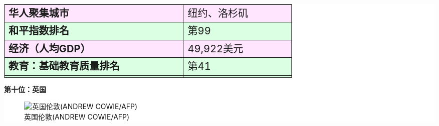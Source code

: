   <table style="text-align: left; height: 148px; width: 575px;" border="1" cellpadding="2" cellspacing="2">  <tbody>  <tr>  <td style="vertical-align: top; width: 354px; background-color: rgb(255, 230, 254); font-weight: bold;"><big><big>华人聚集城市<br /></big></big></td>  <td style="vertical-align: top; width: 206px; background-color: rgb(255, 230, 254);"><big><big>纽约、洛杉矶<br /></big></big></td>  </tr>  <tr>  <td style="vertical-align: top; width: 354px; background-color: rgb(219, 255, 227); font-weight: bold;"><big><big>和平指数排名<br /></big></big></td>  <td style="vertical-align: top; width: 200px; background-color: rgb(219, 255, 227);"><big><big>第99<br /></big></big></td>  </tr>  <tr>  <td style="vertical-align: top; width: 354px; background-color: rgb(255, 230, 254); font-weight: bold;"><big><big>经济（人均GDP）<br /></big></big></td>  <td style="vertical-align: top; width: 206px; background-color: rgb(255, 230, 254);"><big><big>49,922美元<br /></big></big></td>  </tr>  <tr>  <td style="vertical-align: top; width: 354px; background-color: rgb(219, 255, 227); font-weight: bold;"><big><big>教育：基础教育质量排名<br /></big></big></td>  <td style="vertical-align: top; width: 206px; background-color: rgb(219, 255, 227);"><big><big>第41<br /></big></big></td>  </tr>  <tr>  <td style="vertical-align: top; background-color: rgb(219, 255, 227); font-weight: bold;"><big><big>??????????? 高等教育与培训排名<br /></big></big></td>  <td style="vertical-align: top; background-color: rgb(219, 255, 227);"><big><big>第7<br /></big></big></td>  </tr>  <tr>  <td style="vertical-align: top; width: 354px; background-color: rgb(255, 230, 254); font-weight: bold;"><big><big>政治（清廉度排名）<br /></big></big></td>  <td style="vertical-align: top; width: 206px; background-color: rgb(255, 230, 254);"><big><big>第19<br /></big></big></td>  </tr>  <tr>  <td style="vertical-align: top; width: 350px; background-color: rgb(219, 255, 227); font-weight: bold;"><big><big>免签证国家<br /></big></big></td>  <td style="vertical-align: top; width: 206px; background-color: rgb(219, 255, 227);"><big><big>172<br /></big></big></td>  </tr>  <tr>  <td style="vertical-align: top; background-color: rgb(255, 230, 254); font-weight: bold;"><big><big>医疗：每万人医生人数<br /></big></big></td>  <td style="vertical-align: top; background-color: rgb(255, 230, 254);"><big><big>24.5人<br /></big></big></td>  </tr>  <tr>  <td style="vertical-align: top; background-color: rgb(255, 230, 254); font-weight: bold;"><big><big>??????????? 每万人护士人数<br /></big></big></td>  <td style="vertical-align: top; background-color: rgb(255, 230, 254);"><big><big>98.2人<br /></big></big></td>  </tr>  <tr>  <td style="vertical-align: top; background-color: rgb(255, 230, 254); font-weight: bold;"><big><big>??????????? 每万人床位数量<br /></big></big></td>  <td style="vertical-align: top; background-color: rgb(255, 230, 254);"><big><big>29<br /></big></big></td>  </tr>  <tr>  <td style="vertical-align: top; background-color: rgb(219, 255, 227); font-weight: bold;"><big><big>平均房价（美元）<br /></big></big></td>  <td style="vertical-align: top; background-color: rgb(219, 255, 227);"><big><big>15,284<br /></big></big></td>  </tr>  </tbody>  </table>  <p></body></p>
  <p><b>第十位：英国</b><br />  	<figure id="attachment_5758128" style="width: 600px" class="wp-caption aligncenter"><img src="https://i.epochtimes.com/assets/uploads/2014/07/1207271021331528-600x460.jpg" alt="英国伦敦(ANDREW COWIE/AFP)" title="英国伦敦(ANDREW COWIE/AFP)" width="600" b="460"  	class="size-large wp-image-5758128" /></a><figcaption class="wp-caption-text">英国伦敦(ANDREW COWIE/AFP)</figcaption></figure><body></p>
  <p></p>